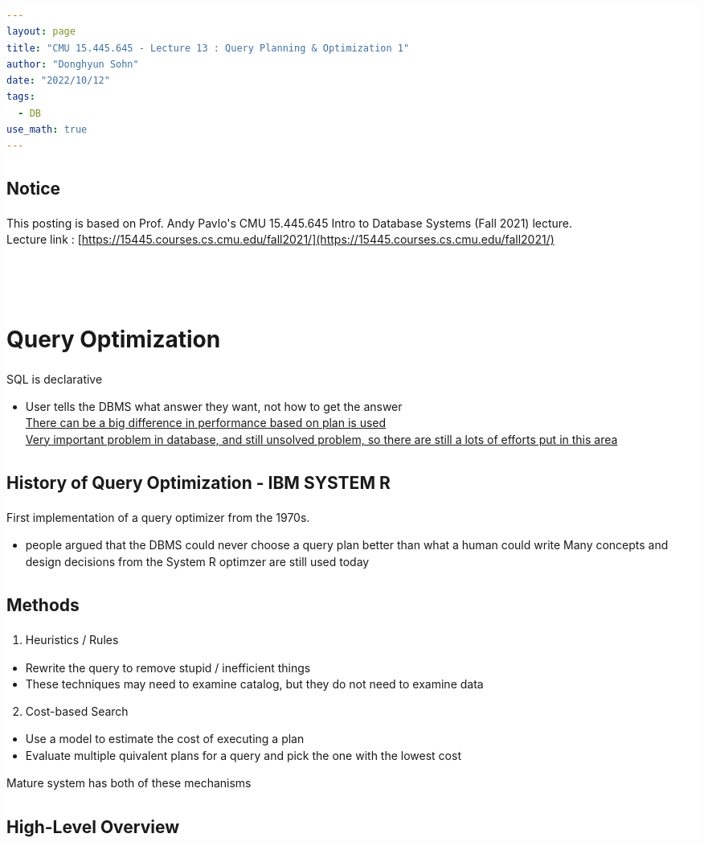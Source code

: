 ```yaml
---
layout: page
title: "CMU 15.445.645 - Lecture 13 : Query Planning & Optimization 1"
author: "Donghyun Sohn"
date: "2022/10/12"
tags:
  - DB
use_math: true
---
```


## Notice

This posting is based on Prof. Andy Pavlo's CMU 15.445.645 Intro to Database Systems (Fall 2021) lecture. <br>
Lecture link : [https://15445.courses.cs.cmu.edu/fall2021/](https://15445.courses.cs.cmu.edu/fall2021/)

<br><br>
# Query Optimization
SQL is declarative
- User tells the DBMS what answer they want, not how to get the answer <br>
<u>There can be a big difference in performance based on plan is used</u><br>
<u>Very important problem in database, and still unsolved problem, so there are still a lots of efforts put in this area</u>

## History of Query Optimization - IBM SYSTEM R
First implementation of a query optimizer from the 1970s.
- people argued that the DBMS could never choose a query plan better than what a human could write
Many concepts and design decisions from the System R optimzer are still used today

## Methods

1. Heuristics / Rules
- Rewrite the query to remove stupid / inefficient things
- These techniques may need to examine catalog, but they do not need to examine data
2. Cost-based Search
- Use a model to estimate the cost of executing a plan
- Evaluate multiple quivalent plans for a query and pick the one with the lowest cost

Mature system has both of these mechanisms 

## High-Level Overview